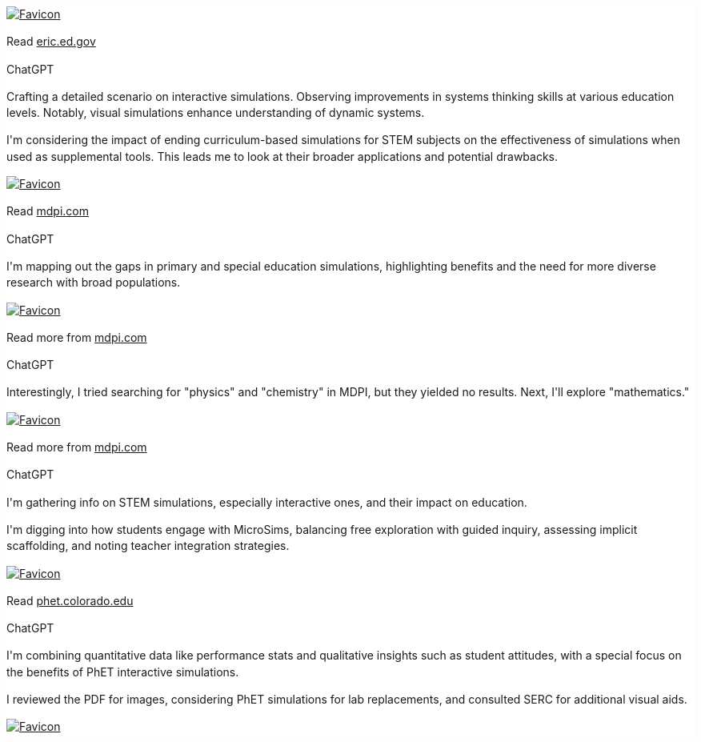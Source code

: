 [![Favicon](https://www.google.com/s2/favicons?domain=https://eric.ed.gov&sz=16)](https://eric.ed.gov/)

Read [eric.ed.gov](https://eric.ed.gov/)

ChatGPT

Crafting a detailed scenario on interactive simulations. Observing improvements in systems thinking skills at various education levels. Notably, visual simulations enhance understanding of dynamic systems.

I'm considering the impact of ending curriculum-based simulations for STEM subjects on the effectiveness of simulations when used as supplemental tools. This leads me to look at their broader applications and potential drawbacks.

[![Favicon](https://www.google.com/s2/favicons?domain=https://www.mdpi.com&sz=16)](https://www.mdpi.com/)

Read [mdpi.com](https://www.mdpi.com/)

ChatGPT

I'm mapping out the gaps in primary and special education simulations, highlighting benefits and the need for more diverse research with broad populations.

[![Favicon](https://www.google.com/s2/favicons?domain=https://www.mdpi.com&sz=16)](https://www.mdpi.com/)

Read more from [mdpi.com](https://www.mdpi.com/)

ChatGPT

Interestingly, I tried searching for "physics" and "chemistry" in MDPI, but they yielded no results. Next, I'll explore "mathematics."

[![Favicon](https://www.google.com/s2/favicons?domain=https://www.mdpi.com&sz=16)](https://www.mdpi.com/)

Read more from [mdpi.com](https://www.mdpi.com/)

ChatGPT

I'm gathering info on STEM simulations, especially interactive ones, and their impact on education.

I'm digging into how students engage with MicroSims, balancing free exploration with guided inquiry, assessing implicit scaffolding, and noting teacher integration strategies.

[![Favicon](https://www.google.com/s2/favicons?domain=https://phet.colorado.edu&sz=16)](https://phet.colorado.edu/)

Read [phet.colorado.edu](https://phet.colorado.edu/)

ChatGPT

I'm combining quantitative data like performance stats and qualitative insights such as student attitudes, with a special focus on the benefits of PhET interactive simulations.

I reviewed the PDF for images, considering PhET simulations for lab replacements, and consulted SERC for additional visual aids.

[![Favicon](https://www.google.com/s2/favicons?domain=https://serc.carleton.edu&sz=16)](https://serc.carleton.edu/)
